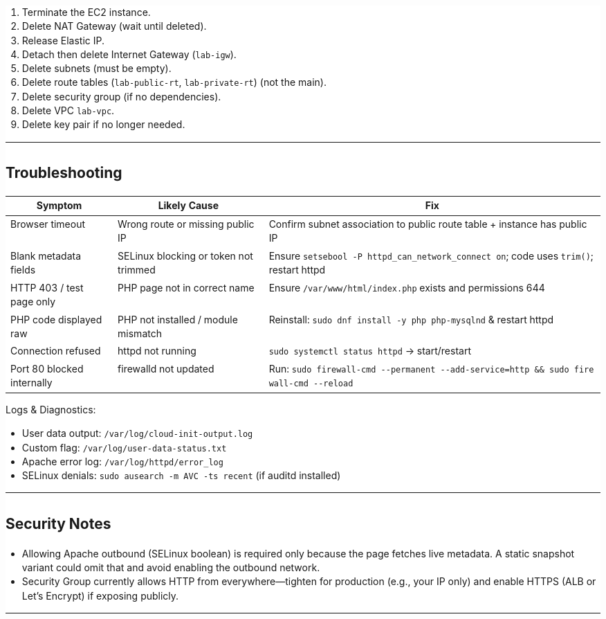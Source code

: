 1. Terminate the EC2 instance.
2. Delete NAT Gateway (wait until deleted).
3. Release Elastic IP.
4. Detach then delete Internet Gateway (`lab-igw`).
5. Delete subnets (must be empty).
6. Delete route tables (`lab-public-rt`, `lab-private-rt`) (not the main).
7. Delete security group (if no dependencies).
8. Delete VPC `lab-vpc`.
9. Delete key pair if no longer needed.

---

## Troubleshooting

| Symptom | Likely Cause | Fix |
|---------|--------------|-----|
| Browser timeout | Wrong route or missing public IP | Confirm subnet association to public route table + instance has public IP |
| Blank metadata fields | SELinux blocking or token not trimmed | Ensure `setsebool -P httpd_can_network_connect on`; code uses `trim()`; restart httpd |
| HTTP 403 / test page only | PHP page not in correct name | Ensure `/var/www/html/index.php` exists and permissions 644 |
| PHP code displayed raw | PHP not installed / module mismatch | Reinstall: `sudo dnf install -y php php-mysqlnd` & restart httpd |
| Connection refused | httpd not running | `sudo systemctl status httpd` → start/restart |
| Port 80 blocked internally | firewalld not updated | Run: `sudo firewall-cmd --permanent --add-service=http && sudo firewall-cmd --reload` |

Logs & Diagnostics:
- User data output: `/var/log/cloud-init-output.log`
- Custom flag: `/var/log/user-data-status.txt`
- Apache error log: `/var/log/httpd/error_log`
- SELinux denials: `sudo ausearch -m AVC -ts recent` (if auditd installed)

---

## Security Notes

- Allowing Apache outbound (SELinux boolean) is required only because the page fetches live metadata. A static snapshot variant could omit that and avoid enabling the outbound network.
- Security Group currently allows HTTP from everywhere—tighten for production (e.g., your IP only) and enable HTTPS (ALB or Let’s Encrypt) if exposing publicly.

---
